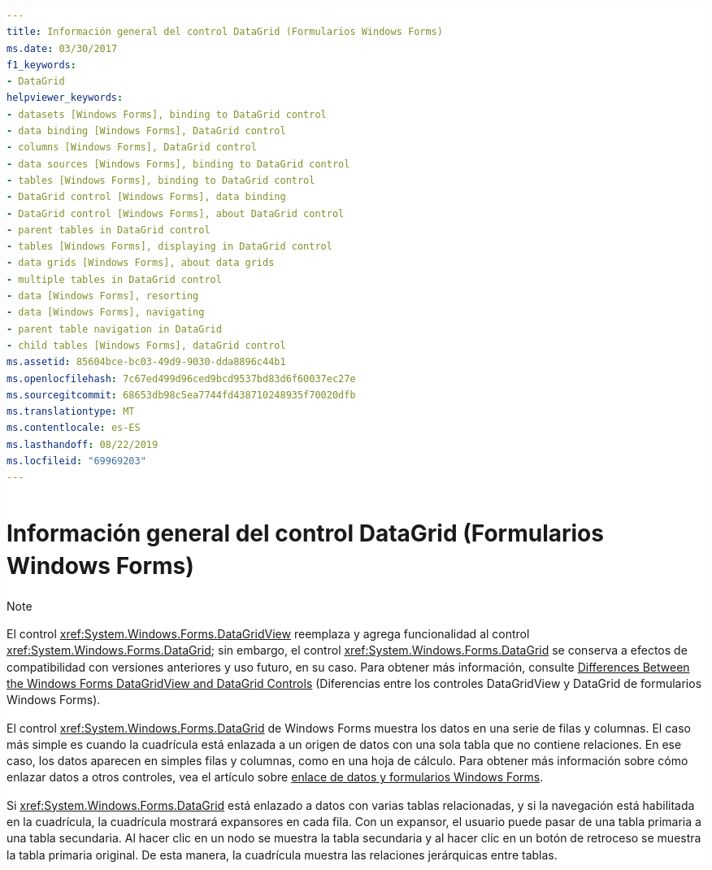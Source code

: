 ```yaml
---
title: Información general del control DataGrid (Formularios Windows Forms)
ms.date: 03/30/2017
f1_keywords:
- DataGrid
helpviewer_keywords:
- datasets [Windows Forms], binding to DataGrid control
- data binding [Windows Forms], DataGrid control
- columns [Windows Forms], DataGrid control
- data sources [Windows Forms], binding to DataGrid control
- tables [Windows Forms], binding to DataGrid control
- DataGrid control [Windows Forms], data binding
- DataGrid control [Windows Forms], about DataGrid control
- parent tables in DataGrid control
- tables [Windows Forms], displaying in DataGrid control
- data grids [Windows Forms], about data grids
- multiple tables in DataGrid control
- data [Windows Forms], resorting
- data [Windows Forms], navigating
- parent table navigation in DataGrid
- child tables [Windows Forms], dataGrid control
ms.assetid: 85604bce-bc03-49d9-9030-dda8896c44b1
ms.openlocfilehash: 7c67ed499d96ced9bcd9537bd83d6f60037ec27e
ms.sourcegitcommit: 68653db98c5ea7744fd438710248935f70020dfb
ms.translationtype: MT
ms.contentlocale: es-ES
ms.lasthandoff: 08/22/2019
ms.locfileid: "69969203"
---
```

# <a name="datagrid-control-overview-windows-forms"></a>Información general del control DataGrid (Formularios Windows Forms)
> [!NOTE]
> El control <xref:System.Windows.Forms.DataGridView> reemplaza y agrega funcionalidad al control <xref:System.Windows.Forms.DataGrid>; sin embargo, el control <xref:System.Windows.Forms.DataGrid> se conserva a efectos de compatibilidad con versiones anteriores y uso futuro, en su caso. Para obtener más información, consulte [Differences Between the Windows Forms DataGridView and DataGrid Controls](differences-between-the-windows-forms-datagridview-and-datagrid-controls.md) (Diferencias entre los controles DataGridView y DataGrid de formularios Windows Forms).  
  
 El control <xref:System.Windows.Forms.DataGrid> de Windows Forms muestra los datos en una serie de filas y columnas. El caso más simple es cuando la cuadrícula está enlazada a un origen de datos con una sola tabla que no contiene relaciones. En ese caso, los datos aparecen en simples filas y columnas, como en una hoja de cálculo. Para obtener más información sobre cómo enlazar datos a otros controles, vea el artículo sobre [enlace de datos y formularios Windows Forms](../data-binding-and-windows-forms.md).  
  
 Si <xref:System.Windows.Forms.DataGrid> está enlazado a datos con varias tablas relacionadas, y si la navegación está habilitada en la cuadrícula, la cuadrícula mostrará expansores en cada fila. Con un expansor, el usuario puede pasar de una tabla primaria a una tabla secundaria. Al hacer clic en un nodo se muestra la tabla secundaria y al hacer clic en un botón de retroceso se muestra la tabla primaria original. De esta manera, la cuadrícula muestra las relaciones jerárquicas entre tablas.  
  